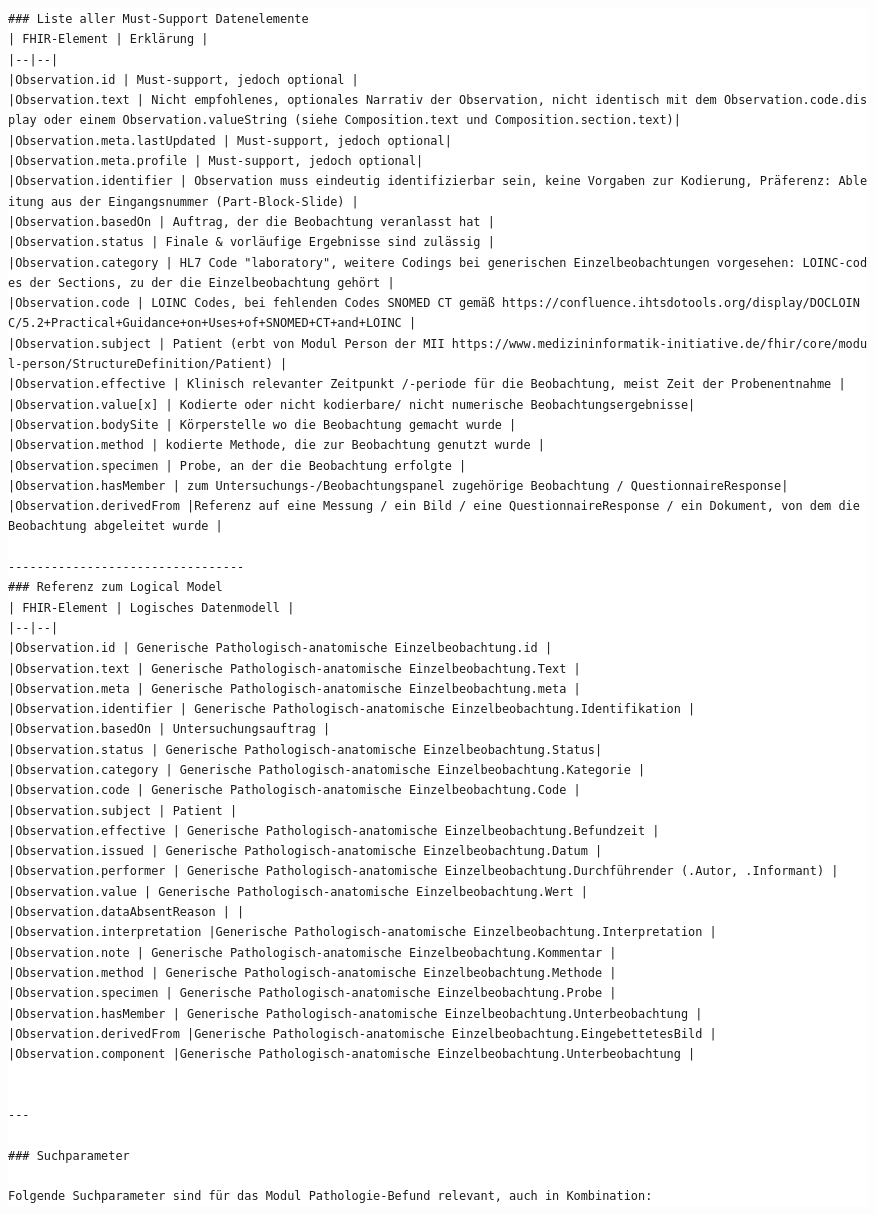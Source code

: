 ```
### Liste aller Must-Support Datenelemente
| FHIR-Element | Erklärung |
|--|--|
|Observation.id | Must-support, jedoch optional |
|Observation.text | Nicht empfohlenes, optionales Narrativ der Observation, nicht identisch mit dem Observation.code.display oder einem Observation.valueString (siehe Composition.text und Composition.section.text)|
|Observation.meta.lastUpdated | Must-support, jedoch optional|
|Observation.meta.profile | Must-support, jedoch optional|
|Observation.identifier | Observation muss eindeutig identifizierbar sein, keine Vorgaben zur Kodierung, Präferenz: Ableitung aus der Eingangsnummer (Part-Block-Slide) |
|Observation.basedOn | Auftrag, der die Beobachtung veranlasst hat |
|Observation.status | Finale & vorläufige Ergebnisse sind zulässig |
|Observation.category | HL7 Code "laboratory", weitere Codings bei generischen Einzelbeobachtungen vorgesehen: LOINC-codes der Sections, zu der die Einzelbeobachtung gehört |
|Observation.code | LOINC Codes, bei fehlenden Codes SNOMED CT gemäß https://confluence.ihtsdotools.org/display/DOCLOINC/5.2+Practical+Guidance+on+Uses+of+SNOMED+CT+and+LOINC |
|Observation.subject | Patient (erbt von Modul Person der MII https://www.medizininformatik-initiative.de/fhir/core/modul-person/StructureDefinition/Patient) |
|Observation.effective | Klinisch relevanter Zeitpunkt /-periode für die Beobachtung, meist Zeit der Probenentnahme |
|Observation.value[x] | Kodierte oder nicht kodierbare/ nicht numerische Beobachtungsergebnisse|
|Observation.bodySite | Körperstelle wo die Beobachtung gemacht wurde |
|Observation.method | kodierte Methode, die zur Beobachtung genutzt wurde |
|Observation.specimen | Probe, an der die Beobachtung erfolgte |
|Observation.hasMember | zum Untersuchungs-/Beobachtungspanel zugehörige Beobachtung / QuestionnaireResponse|
|Observation.derivedFrom |Referenz auf eine Messung / ein Bild / eine QuestionnaireResponse / ein Dokument, von dem die Beobachtung abgeleitet wurde |

---------------------------------
### Referenz zum Logical Model
| FHIR-Element | Logisches Datenmodell |
|--|--|
|Observation.id | Generische Pathologisch-anatomische Einzelbeobachtung.id |
|Observation.text | Generische Pathologisch-anatomische Einzelbeobachtung.Text |
|Observation.meta | Generische Pathologisch-anatomische Einzelbeobachtung.meta |
|Observation.identifier | Generische Pathologisch-anatomische Einzelbeobachtung.Identifikation |
|Observation.basedOn | Untersuchungsauftrag |
|Observation.status | Generische Pathologisch-anatomische Einzelbeobachtung.Status|
|Observation.category | Generische Pathologisch-anatomische Einzelbeobachtung.Kategorie |
|Observation.code | Generische Pathologisch-anatomische Einzelbeobachtung.Code |
|Observation.subject | Patient |
|Observation.effective | Generische Pathologisch-anatomische Einzelbeobachtung.Befundzeit |
|Observation.issued | Generische Pathologisch-anatomische Einzelbeobachtung.Datum |
|Observation.performer | Generische Pathologisch-anatomische Einzelbeobachtung.Durchführender (.Autor, .Informant) |
|Observation.value | Generische Pathologisch-anatomische Einzelbeobachtung.Wert |
|Observation.dataAbsentReason | |
|Observation.interpretation |Generische Pathologisch-anatomische Einzelbeobachtung.Interpretation |
|Observation.note | Generische Pathologisch-anatomische Einzelbeobachtung.Kommentar |
|Observation.method | Generische Pathologisch-anatomische Einzelbeobachtung.Methode |
|Observation.specimen | Generische Pathologisch-anatomische Einzelbeobachtung.Probe |
|Observation.hasMember | Generische Pathologisch-anatomische Einzelbeobachtung.Unterbeobachtung |
|Observation.derivedFrom |Generische Pathologisch-anatomische Einzelbeobachtung.EingebettetesBild |
|Observation.component |Generische Pathologisch-anatomische Einzelbeobachtung.Unterbeobachtung |


---

### Suchparameter

Folgende Suchparameter sind für das Modul Pathologie-Befund relevant, auch in Kombination:
```